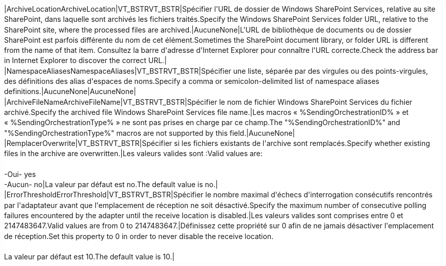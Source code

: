 |<span data-ttu-id="098f1-125">ArchiveLocation</span><span class="sxs-lookup"><span data-stu-id="098f1-125">ArchiveLocation</span></span>|<span data-ttu-id="098f1-126">VT_BSTR</span><span class="sxs-lookup"><span data-stu-id="098f1-126">VT_BSTR</span></span>|<span data-ttu-id="098f1-127">Spécifier l'URL de dossier de Windows SharePoint Services, relative au site SharePoint, dans laquelle sont archivés les fichiers traités.</span><span class="sxs-lookup"><span data-stu-id="098f1-127">Specify the Windows SharePoint Services folder URL, relative to the SharePoint site, where the processed files are archived.</span></span>|<span data-ttu-id="098f1-128">Aucune</span><span class="sxs-lookup"><span data-stu-id="098f1-128">None</span></span>|<span data-ttu-id="098f1-129">L'URL de bibliothèque de documents ou de dossier SharePoint est parfois différente du nom de cet élément.</span><span class="sxs-lookup"><span data-stu-id="098f1-129">Sometimes the SharePoint document library, or folder URL is different from the name of that item.</span></span> <span data-ttu-id="098f1-130">Consultez la barre d'adresse d'Internet Explorer pour connaître l'URL correcte.</span><span class="sxs-lookup"><span data-stu-id="098f1-130">Check the address bar in Internet Explorer to discover the correct URL.</span></span>|  
|<span data-ttu-id="098f1-131">NamespaceAliases</span><span class="sxs-lookup"><span data-stu-id="098f1-131">NamespaceAliases</span></span>|<span data-ttu-id="098f1-132">VT_BSTR</span><span class="sxs-lookup"><span data-stu-id="098f1-132">VT_BSTR</span></span>|<span data-ttu-id="098f1-133">Spécifier une liste, séparée par des virgules ou des points-virgules, des définitions des alias d'espaces de noms.</span><span class="sxs-lookup"><span data-stu-id="098f1-133">Specify a comma or semicolon-delimited list of namespace aliases definitions.</span></span>|<span data-ttu-id="098f1-134">Aucune</span><span class="sxs-lookup"><span data-stu-id="098f1-134">None</span></span>|<span data-ttu-id="098f1-135">Aucune</span><span class="sxs-lookup"><span data-stu-id="098f1-135">None</span></span>|  
|<span data-ttu-id="098f1-136">ArchiveFileName</span><span class="sxs-lookup"><span data-stu-id="098f1-136">ArchiveFileName</span></span>|<span data-ttu-id="098f1-137">VT_BSTR</span><span class="sxs-lookup"><span data-stu-id="098f1-137">VT_BSTR</span></span>|<span data-ttu-id="098f1-138">Spécifier le nom de fichier Windows SharePoint Services du fichier archivé.</span><span class="sxs-lookup"><span data-stu-id="098f1-138">Specify the archived file Windows SharePoint Services file name.</span></span>|<span data-ttu-id="098f1-139">Les macros « %SendingOrchestrationID% » et « %SendingOrchestrationType% » ne sont pas prises en charge par ce champ.</span><span class="sxs-lookup"><span data-stu-id="098f1-139">The "%SendingOrchestrationID%" and "%SendingOrchestrationType%" macros are not supported by this field.</span></span>|<span data-ttu-id="098f1-140">Aucune</span><span class="sxs-lookup"><span data-stu-id="098f1-140">None</span></span>|  
|<span data-ttu-id="098f1-141">Remplacer</span><span class="sxs-lookup"><span data-stu-id="098f1-141">Overwrite</span></span>|<span data-ttu-id="098f1-142">VT_BSTR</span><span class="sxs-lookup"><span data-stu-id="098f1-142">VT_BSTR</span></span>|<span data-ttu-id="098f1-143">Spécifier si les fichiers existants de l'archive sont remplacés.</span><span class="sxs-lookup"><span data-stu-id="098f1-143">Specify whether existing files in the archive are overwritten.</span></span>|<span data-ttu-id="098f1-144">Les valeurs valides sont :</span><span class="sxs-lookup"><span data-stu-id="098f1-144">Valid values are:</span></span><br /><br /> <span data-ttu-id="098f1-145">-Oui</span><span class="sxs-lookup"><span data-stu-id="098f1-145">-   yes</span></span><br /><span data-ttu-id="098f1-146">-Aucun</span><span class="sxs-lookup"><span data-stu-id="098f1-146">-   no</span></span>|<span data-ttu-id="098f1-147">La valeur par défaut est no.</span><span class="sxs-lookup"><span data-stu-id="098f1-147">The default value is no.</span></span>|  
|<span data-ttu-id="098f1-148">ErrorThreshold</span><span class="sxs-lookup"><span data-stu-id="098f1-148">ErrorThreshold</span></span>|<span data-ttu-id="098f1-149">VT_BSTR</span><span class="sxs-lookup"><span data-stu-id="098f1-149">VT_BSTR</span></span>|<span data-ttu-id="098f1-150">Spécifier le nombre maximal d'échecs d'interrogation consécutifs rencontrés par l'adaptateur avant que l'emplacement de réception ne soit désactivé.</span><span class="sxs-lookup"><span data-stu-id="098f1-150">Specify the maximum number of consecutive polling failures encountered by the adapter until the receive location is disabled.</span></span>|<span data-ttu-id="098f1-151">Les valeurs valides sont comprises entre 0 et 2147483647.</span><span class="sxs-lookup"><span data-stu-id="098f1-151">Valid values are from 0 to 2147483647.</span></span>|<span data-ttu-id="098f1-152">Définissez cette propriété sur 0 afin de ne jamais désactiver l'emplacement de réception.</span><span class="sxs-lookup"><span data-stu-id="098f1-152">Set this property to 0 in order to never disable the receive location.</span></span><br /><br /> <span data-ttu-id="098f1-153">La valeur par défaut est 10.</span><span class="sxs-lookup"><span data-stu-id="098f1-153">The default value is 10.</span></span>|  